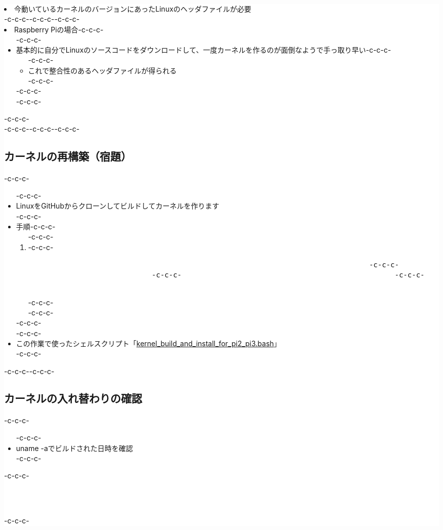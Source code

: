 <li>今動いているカーネルのバージョンにあったLinuxのヘッダファイルが必要</li>-c-c-c-</ul>-c-c-c-</li>-c-c-c- 	<li>Raspberry Piの場合-c-c-c-<ul>-c-c-c- 	<li>基本的に自分でLinuxのソースコードをダウンロードして、一度カーネルを作るのが面倒なようで手っ取り早い-c-c-c-<ul>-c-c-c- 	<li>これで整合性のあるヘッダファイルが得られる</li>-c-c-c-</ul>-c-c-c-</li>-c-c-c-</ul>-c-c-c-</li>-c-c-c-</ul>-c-c-c--c-c-c-<h2>カーネルの再構築（宿題）</h2>-c-c-c-<ul>-c-c-c- 	<li>LinuxをGitHubからクローンしてビルドしてカーネルを作ります</li>-c-c-c- 	<li>手順-c-c-c-<ol>-c-c-c- 	<li>-c-c-c-<pre><span style="color: #ffffff;">$ git clone https://github.com/ryuichiueda/raspberry_pi_kernel_build_scripts.git</span>-c-c-c-<span style="color: #ffffff;">$ cd raspberry_pi_kernel_build_scripts</span>-c-c-c-<span style="color: #ffffff;">$ sudo ./kernel_build_and_install_for_pi2_pi3.bash</span>-c-c-c-<span style="color: #ffffff;">$ sudo reboot</span></pre>-c-c-c-</li>-c-c-c-</ol>-c-c-c-</li>-c-c-c- 	<li>この作業で使ったシェルスクリプト「<a href="https://github.com/ryuichiueda/raspberry_pi_kernel_build_scripts/blob/master/kernel_build_and_install_for_pi2_pi3.bash" target="_blank">kernel_build_and_install_for_pi2_pi3.bash</a><span style="color: #333333;">」</span></li>-c-c-c-</ul>-c-c-c--c-c-c-<h2>カーネルの入れ替わりの確認</h2>-c-c-c-<ul>-c-c-c- 	<li>uname -aでビルドされた日時を確認</li>-c-c-c-</ul>-c-c-c-<pre><span style="color: #ffffff;">pi\@raspberrypi:~ $ uname -a-c-c-c-Linux raspberrypi 4.4.22-v7+ #1 SMP Mon Sep 26 13:11:18 JST 2016 armv7l GNU/Linux</span></pre>-c-c-c-&nbsp;

